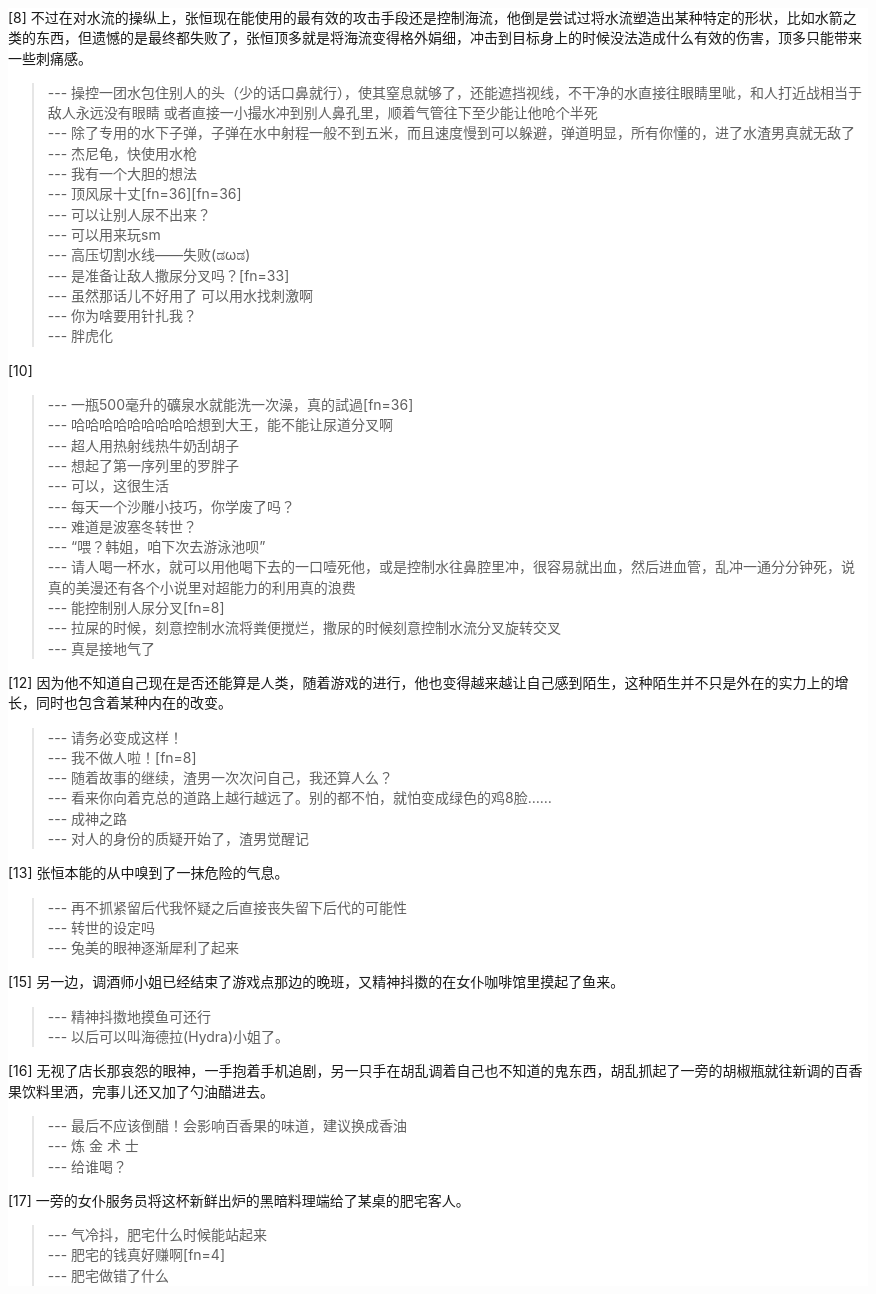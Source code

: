 [8] 不过在对水流的操纵上，张恒现在能使用的最有效的攻击手段还是控制海流，他倒是尝试过将水流塑造出某种特定的形状，比如水箭之类的东西，但遗憾的是最终都失败了，张恒顶多就是将海流变得格外娟细，冲击到目标身上的时候没法造成什么有效的伤害，顶多只能带来一些刺痛感。
>--- 操控一团水包住别人的头（少的话口鼻就行），使其窒息就够了，还能遮挡视线，不干净的水直接往眼睛里呲，和人打近战相当于敌人永远没有眼睛
或者直接一小撮水冲到别人鼻孔里，顺着气管往下至少能让他呛个半死<br>
>--- 除了专用的水下子弹，子弹在水中射程一般不到五米，而且速度慢到可以躲避，弹道明显，所有你懂的，进了水渣男真就无敌了<br>
>--- 杰尼龟，快使用水枪<br>
>--- 我有一个大胆的想法<br>
>--- 顶风尿十丈[fn=36][fn=36]<br>
>--- 可以让别人尿不出来？<br>
>--- 可以用来玩sm<br>
>--- 高压切割水线——失败(ಡωಡ)<br>
>--- 是准备让敌人撒尿分叉吗？[fn=33]<br>
>--- 虽然那话儿不好用了  可以用水找刺激啊<br>
>--- 你为啥要用针扎我？<br>
>--- 胖虎化<br>

[10] 
>--- 一瓶500毫升的礦泉水就能洗一次澡，真的試過[fn=36]<br>
>--- 哈哈哈哈哈哈哈哈哈想到大王，能不能让尿道分叉啊<br>
>--- 超人用热射线热牛奶刮胡子<br>
>--- 想起了第一序列里的罗胖子<br>
>--- 可以，这很生活<br>
>--- 每天一个沙雕小技巧，你学废了吗？<br>
>--- 难道是波塞冬转世？<br>
>--- “喂？韩姐，咱下次去游泳池呗”<br>
>--- 请人喝一杯水，就可以用他喝下去的一口噎死他，或是控制水往鼻腔里冲，很容易就出血，然后进血管，乱冲一通分分钟死，说真的美漫还有各个小说里对超能力的利用真的浪费<br>
>--- 能控制别人尿分叉[fn=8]<br>
>--- 拉屎的时候，刻意控制水流将粪便搅烂，撒尿的时候刻意控制水流分叉旋转交叉<br>
>--- 真是接地气了<br>

[12] 因为他不知道自己现在是否还能算是人类，随着游戏的进行，他也变得越来越让自己感到陌生，这种陌生并不只是外在的实力上的增长，同时也包含着某种内在的改变。
>--- 请务必变成这样！<br>
>--- 我不做人啦！[fn=8]<br>
>--- 随着故事的继续，渣男一次次问自己，我还算人么？<br>
>--- 看来你向着克总的道路上越行越远了。别的都不怕，就怕变成绿色的鸡8脸……<br>
>--- 成神之路<br>
>--- 对人的身份的质疑开始了，渣男觉醒记<br>

[13] 张恒本能的从中嗅到了一抹危险的气息。
>--- 再不抓紧留后代我怀疑之后直接丧失留下后代的可能性<br>
>--- 转世的设定吗<br>
>--- 兔美的眼神逐渐犀利了起来<br>

[15] 另一边，调酒师小姐已经结束了游戏点那边的晚班，又精神抖擞的在女仆咖啡馆里摸起了鱼来。
>--- 精神抖擞地摸鱼可还行<br>
>--- 以后可以叫海德拉(Hydra)小姐了。<br>

[16] 无视了店长那哀怨的眼神，一手抱着手机追剧，另一只手在胡乱调着自己也不知道的鬼东西，胡乱抓起了一旁的胡椒瓶就往新调的百香果饮料里洒，完事儿还又加了勺油醋进去。
>--- 最后不应该倒醋！会影响百香果的味道，建议换成香油<br>
>--- 炼 金 术 士<br>
>--- 给谁喝？<br>

[17] 一旁的女仆服务员将这杯新鲜出炉的黑暗料理端给了某桌的肥宅客人。
>--- 气冷抖，肥宅什么时候能站起来<br>
>--- 肥宅的钱真好赚啊[fn=4]<br>
>--- 肥宅做错了什么<br>
